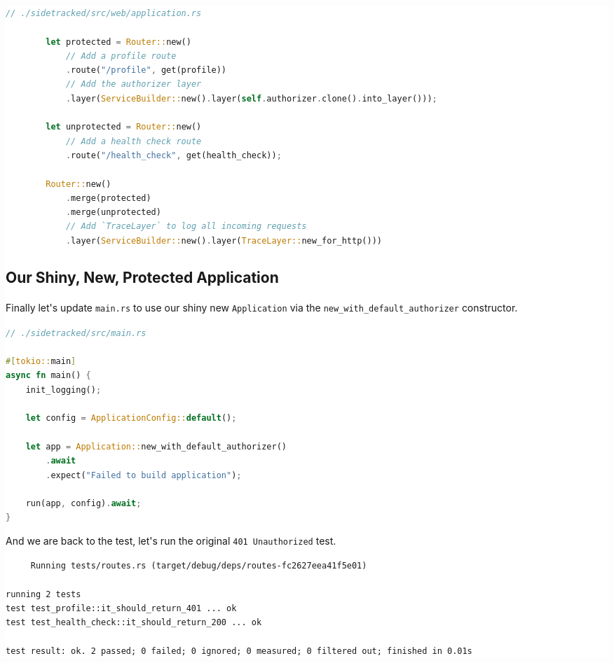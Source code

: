 ```rust
// ./sidetracked/src/web/application.rs

        let protected = Router::new()
            // Add a profile route
            .route("/profile", get(profile))
            // Add the authorizer layer
            .layer(ServiceBuilder::new().layer(self.authorizer.clone().into_layer()));

        let unprotected = Router::new()
            // Add a health check route
            .route("/health_check", get(health_check));

        Router::new()
            .merge(protected)
            .merge(unprotected)
            // Add `TraceLayer` to log all incoming requests
            .layer(ServiceBuilder::new().layer(TraceLayer::new_for_http()))
```

## Our Shiny, New, Protected Application

Finally let's update `main.rs` to use our shiny new `Application` via the `new_with_default_authorizer` constructor.

```rust
// ./sidetracked/src/main.rs

#[tokio::main]
async fn main() {
    init_logging();

    let config = ApplicationConfig::default();

    let app = Application::new_with_default_authorizer()
        .await
        .expect("Failed to build application");

    run(app, config).await;
}
```

And we are back to the test, let's run the original `401 Unauthorized` test.

```txt
     Running tests/routes.rs (target/debug/deps/routes-fc2627eea41f5e01)

running 2 tests
test test_profile::it_should_return_401 ... ok
test test_health_check::it_should_return_200 ... ok

test result: ok. 2 passed; 0 failed; 0 ignored; 0 measured; 0 filtered out; finished in 0.01s
```
